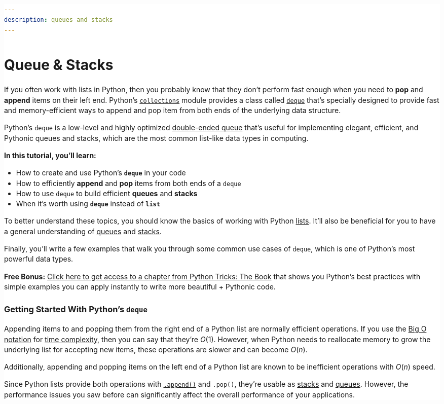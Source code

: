 ```yaml
---
description: queues and stacks
---
```


# Queue & Stacks

If you often work with lists in Python, then you probably know that they don’t perform fast enough when you need to **pop** and **append** items on their left end. Python’s [`collections`](https://docs.python.org/3/library/collections.html#module-collections) module provides a class called [`deque`](https://docs.python.org/3/library/collections.html#collections.deque) that’s specially designed to provide fast and memory-efficient ways to append and pop item from both ends of the underlying data structure.

Python’s `deque` is a low-level and highly optimized [double-ended queue](https://en.wikipedia.org/wiki/Double-ended_queue) that’s useful for implementing elegant, efficient, and Pythonic queues and stacks, which are the most common list-like data types in computing.

**In this tutorial, you’ll learn:**

- How to create and use Python’s **`deque`** in your code
- How to efficiently **append** and **pop** items from both ends of a `deque`
- How to use `deque` to build efficient **queues** and **stacks**
- When it’s worth using **`deque`** instead of **`list`**

To better understand these topics, you should know the basics of working with Python [lists](https://realpython.com/python-lists-tuples/). It’ll also be beneficial for you to have a general understanding of [queues](https://realpython.com/python-data-structures/#queues-fifos) and [stacks](https://realpython.com/how-to-implement-python-stack/).

Finally, you’ll write a few examples that walk you through some common use cases of `deque`, which is one of Python’s most powerful data types.

**Free Bonus:** [Click here to get access to a chapter from Python Tricks: The Book](https://realpython.com/bonus/python-tricks-sample/) that shows you Python’s best practices with simple examples you can apply instantly to write more beautiful + Pythonic code.

### Getting Started With Python’s `deque`

Appending items to and popping them from the right end of a Python list are normally efficient operations. If you use the [Big O notation](https://en.wikipedia.org/wiki/Big_O_notation) for [time complexity](https://wiki.python.org/moin/TimeComplexity), then you can say that they’re _O_\(1\). However, when Python needs to reallocate memory to grow the underlying list for accepting new items, these operations are slower and can become _O_\(_n_\).

Additionally, appending and popping items on the left end of a Python list are known to be inefficient operations with _O_\(_n_\) speed.

Since Python lists provide both operations with [`.append()`](https://realpython.com/python-append/) and `.pop()`, they’re usable as [stacks](https://en.wikipedia.org/wiki/Stack_%28abstract_data_type%29) and [queues](https://en.wikipedia.org/wiki/Queue_%28abstract_data_type%29). However, the performance issues you saw before can significantly affect the overall performance of your applications.
